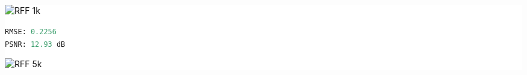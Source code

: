   <img src="![alt text](image-5.png)" alt="RFF 1k" width="600"/>
</div>

``` python
RMSE: 0.2256
PSNR: 12.93 dB
```

<div style="text-align: left;">
  <img src="![alt text](image-6.png)" alt="RFF 5k" width="600"/>
</div>
